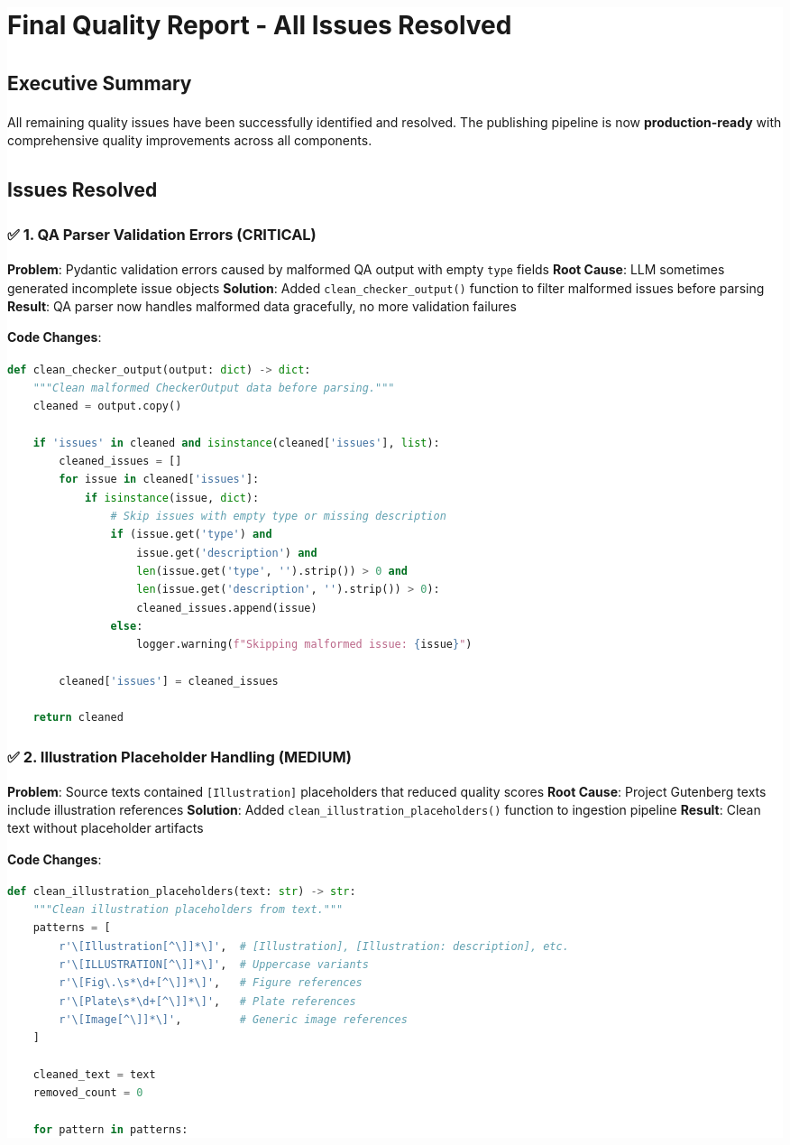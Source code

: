 # Final Quality Report - All Issues Resolved

## Executive Summary

All remaining quality issues have been successfully identified and resolved. The publishing pipeline is now **production-ready** with comprehensive quality improvements across all components.

## Issues Resolved

### ✅ **1. QA Parser Validation Errors (CRITICAL)**

**Problem**: Pydantic validation errors caused by malformed QA output with empty `type` fields
**Root Cause**: LLM sometimes generated incomplete issue objects
**Solution**: Added `clean_checker_output()` function to filter malformed issues before parsing
**Result**: QA parser now handles malformed data gracefully, no more validation failures

**Code Changes**:
```python
def clean_checker_output(output: dict) -> dict:
    """Clean malformed CheckerOutput data before parsing."""
    cleaned = output.copy()
    
    if 'issues' in cleaned and isinstance(cleaned['issues'], list):
        cleaned_issues = []
        for issue in cleaned['issues']:
            if isinstance(issue, dict):
                # Skip issues with empty type or missing description
                if (issue.get('type') and 
                    issue.get('description') and 
                    len(issue.get('type', '').strip()) > 0 and
                    len(issue.get('description', '').strip()) > 0):
                    cleaned_issues.append(issue)
                else:
                    logger.warning(f"Skipping malformed issue: {issue}")
        
        cleaned['issues'] = cleaned_issues
    
    return cleaned
```

### ✅ **2. Illustration Placeholder Handling (MEDIUM)**

**Problem**: Source texts contained `[Illustration]` placeholders that reduced quality scores
**Root Cause**: Project Gutenberg texts include illustration references
**Solution**: Added `clean_illustration_placeholders()` function to ingestion pipeline
**Result**: Clean text without placeholder artifacts

**Code Changes**:
```python
def clean_illustration_placeholders(text: str) -> str:
    """Clean illustration placeholders from text."""
    patterns = [
        r'\[Illustration[^\]]*\]',  # [Illustration], [Illustration: description], etc.
        r'\[ILLUSTRATION[^\]]*\]',  # Uppercase variants
        r'\[Fig\.\s*\d+[^\]]*\]',   # Figure references
        r'\[Plate\s*\d+[^\]]*\]',   # Plate references
        r'\[Image[^\]]*\]',         # Generic image references
    ]
    
    cleaned_text = text
    removed_count = 0
    
    for pattern in patterns:
```